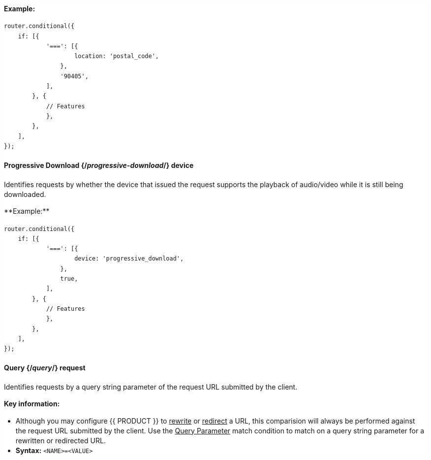 **Example:**

```
router.conditional({
    if: [{
            '===': [{
                    location: 'postal_code',
                },
                '90405',
            ],
        }, {
            // Features
            },
        },
    ],
});
```
</edgejs>

#### Progressive Download {/*progressive-download*/} <edgejs>device</edgejs>

Identifies requests by whether the device that issued the request supports the playback of audio/video while it is still being downloaded.

<edgejs>
**Example:**

```
router.conditional({
    if: [{
            '===': [{
                    device: 'progressive_download',
                },
                true,
            ],
        }, {
            // Features
            },
        },
    ],
});
```
</edgejs>

#### Query {/*query*/} <edgejs>request</edgejs>

Identifies requests by a query string parameter of the request URL submitted by the client.

**Key information:**
-   Although you may configure {{ PRODUCT }} to [rewrite](/applications/performance/rules/features#rewrite-url) or [redirect](/applications/performance/rules/features#url-redirect) a URL, this comparision will always be performed against the request URL submitted by the client. Use the [Query Parameter](#query-parameter) match condition to match on a query string parameter for a rewritten or redirected URL.
-   **Syntax:** `<NAME>=<VALUE>`
